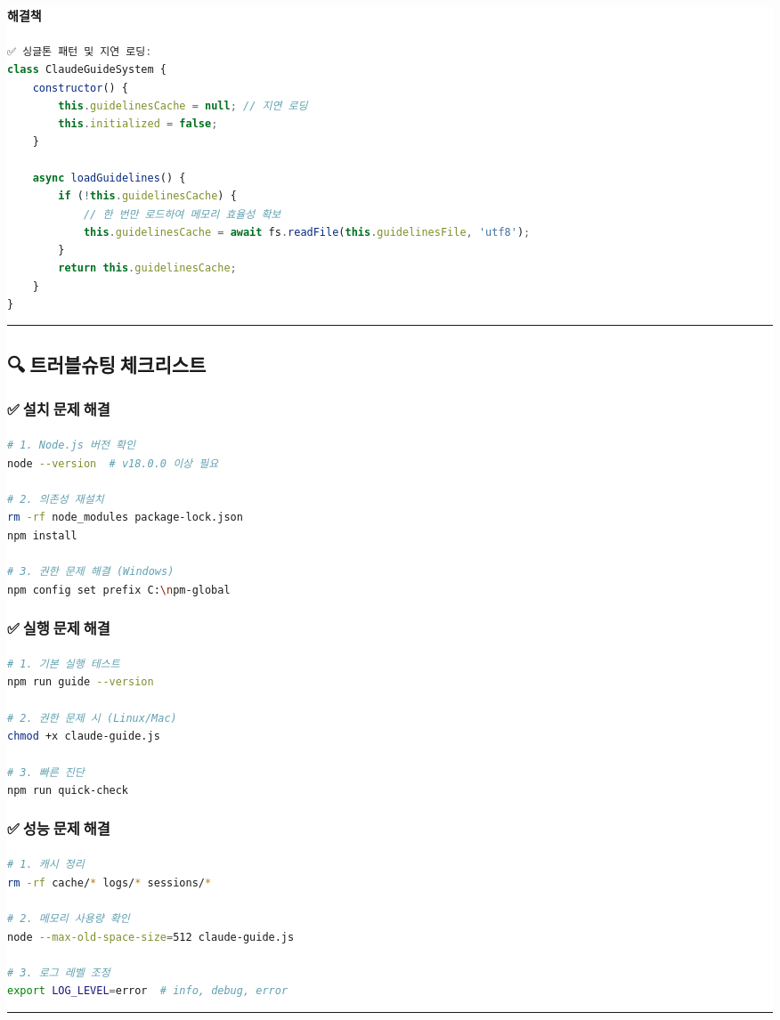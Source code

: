 #### 해결책
```javascript
✅ 싱글톤 패턴 및 지연 로딩:
class ClaudeGuideSystem {
    constructor() {
        this.guidelinesCache = null; // 지연 로딩
        this.initialized = false;
    }
    
    async loadGuidelines() {
        if (!this.guidelinesCache) {
            // 한 번만 로드하여 메모리 효율성 확보
            this.guidelinesCache = await fs.readFile(this.guidelinesFile, 'utf8');
        }
        return this.guidelinesCache;
    }
}
```

---

## 🔍 트러블슈팅 체크리스트

### ✅ 설치 문제 해결
```bash
# 1. Node.js 버전 확인
node --version  # v18.0.0 이상 필요

# 2. 의존성 재설치
rm -rf node_modules package-lock.json
npm install

# 3. 권한 문제 해결 (Windows)
npm config set prefix C:\npm-global
```

### ✅ 실행 문제 해결
```bash
# 1. 기본 실행 테스트
npm run guide --version

# 2. 권한 문제 시 (Linux/Mac)
chmod +x claude-guide.js

# 3. 빠른 진단
npm run quick-check
```

### ✅ 성능 문제 해결
```bash
# 1. 캐시 정리
rm -rf cache/* logs/* sessions/*

# 2. 메모리 사용량 확인
node --max-old-space-size=512 claude-guide.js

# 3. 로그 레벨 조정
export LOG_LEVEL=error  # info, debug, error
```

---